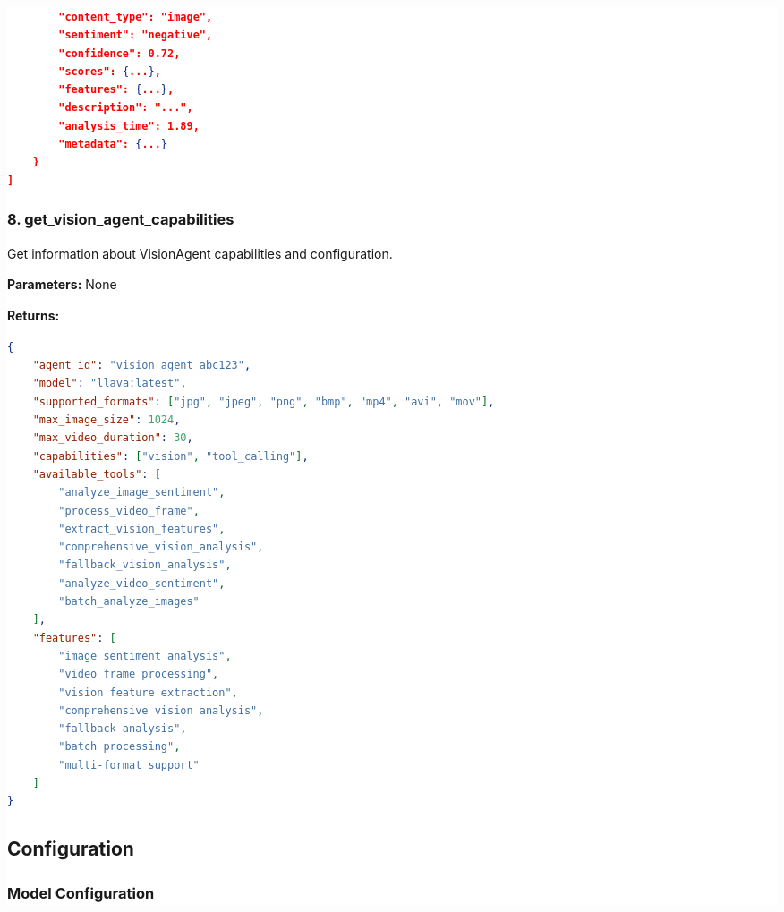 ```json
        "content_type": "image",
        "sentiment": "negative",
        "confidence": 0.72,
        "scores": {...},
        "features": {...},
        "description": "...",
        "analysis_time": 1.89,
        "metadata": {...}
    }
]
```

### 8. get_vision_agent_capabilities

Get information about VisionAgent capabilities and configuration.

**Parameters:** None

**Returns:**
```json
{
    "agent_id": "vision_agent_abc123",
    "model": "llava:latest",
    "supported_formats": ["jpg", "jpeg", "png", "bmp", "mp4", "avi", "mov"],
    "max_image_size": 1024,
    "max_video_duration": 30,
    "capabilities": ["vision", "tool_calling"],
    "available_tools": [
        "analyze_image_sentiment",
        "process_video_frame",
        "extract_vision_features",
        "comprehensive_vision_analysis",
        "fallback_vision_analysis",
        "analyze_video_sentiment",
        "batch_analyze_images"
    ],
    "features": [
        "image sentiment analysis",
        "video frame processing",
        "vision feature extraction",
        "comprehensive vision analysis",
        "fallback analysis",
        "batch processing",
        "multi-format support"
    ]
}
```

## Configuration

### Model Configuration
